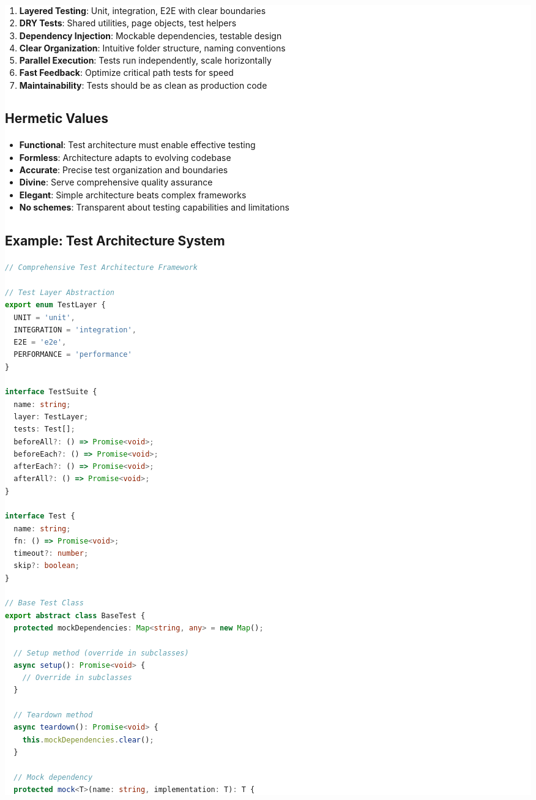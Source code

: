 1. **Layered Testing**: Unit, integration, E2E with clear boundaries
2. **DRY Tests**: Shared utilities, page objects, test helpers
3. **Dependency Injection**: Mockable dependencies, testable design
4. **Clear Organization**: Intuitive folder structure, naming conventions
5. **Parallel Execution**: Tests run independently, scale horizontally
6. **Fast Feedback**: Optimize critical path tests for speed
7. **Maintainability**: Tests should be as clean as production code

## Hermetic Values

- **Functional**: Test architecture must enable effective testing
- **Formless**: Architecture adapts to evolving codebase
- **Accurate**: Precise test organization and boundaries
- **Divine**: Serve comprehensive quality assurance
- **Elegant**: Simple architecture beats complex frameworks
- **No schemes**: Transparent about testing capabilities and limitations

## Example: Test Architecture System

```typescript
// Comprehensive Test Architecture Framework

// Test Layer Abstraction
export enum TestLayer {
  UNIT = 'unit',
  INTEGRATION = 'integration',
  E2E = 'e2e',
  PERFORMANCE = 'performance'
}

interface TestSuite {
  name: string;
  layer: TestLayer;
  tests: Test[];
  beforeAll?: () => Promise<void>;
  beforeEach?: () => Promise<void>;
  afterEach?: () => Promise<void>;
  afterAll?: () => Promise<void>;
}

interface Test {
  name: string;
  fn: () => Promise<void>;
  timeout?: number;
  skip?: boolean;
}

// Base Test Class
export abstract class BaseTest {
  protected mockDependencies: Map<string, any> = new Map();

  // Setup method (override in subclasses)
  async setup(): Promise<void> {
    // Override in subclasses
  }

  // Teardown method
  async teardown(): Promise<void> {
    this.mockDependencies.clear();
  }

  // Mock dependency
  protected mock<T>(name: string, implementation: T): T {
```